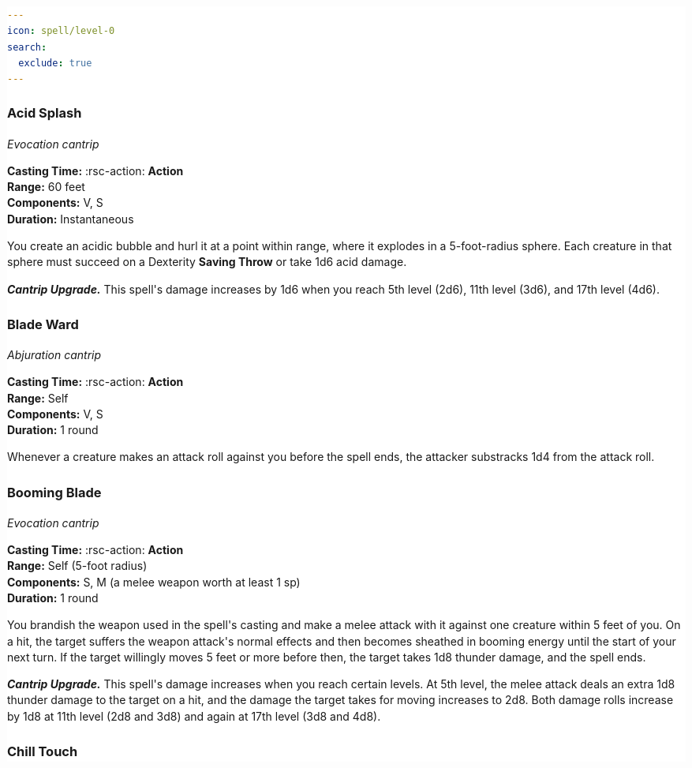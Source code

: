 ```yaml
---
icon: spell/level-0
search:
  exclude: true
---
```


### Acid Splash

*Evocation cantrip*

**Casting Time:** :rsc-action: **Action**  
**Range:** 60 feet  
**Components:** V, S  
**Duration:** Instantaneous

You create an acidic bubble and hurl it at a point within range, where it explodes in a 5-foot-radius sphere. Each creature in that sphere must succeed on a Dexterity **Saving Throw** or take 1d6 acid damage.

***Cantrip Upgrade.*** This spell's damage increases by 1d6 when you reach 5th level (2d6), 11th level (3d6), and 17th level (4d6).

### Blade Ward

*Abjuration cantrip*
  
**Casting Time:** :rsc-action: **Action**  
**Range:** Self  
**Components:** V, S  
**Duration:** 1 round

Whenever a creature makes an attack roll against you before the spell ends, the attacker substracks 1d4 from the attack roll.

### Booming Blade

*Evocation cantrip*
  
**Casting Time:** :rsc-action: **Action**  
**Range:** Self (5-foot radius)  
**Components:** S, M (a melee weapon worth at least 1 sp)  
**Duration:** 1 round

You brandish the weapon used in the spell's casting and make a melee attack with it against one creature within 5 feet of you. On a hit, the target suffers the weapon attack's normal effects and then becomes sheathed in booming energy until the start of your next turn. If the target willingly moves 5 feet or more before then, the target takes 1d8 thunder damage, and the spell ends.

***Cantrip Upgrade.*** This spell's damage increases when you reach certain levels. At 5th level, the melee attack deals an extra 1d8 thunder damage to the target on a hit, and the damage the target takes for moving increases to 2d8. Both damage rolls increase by 1d8 at 11th level (2d8 and 3d8) and again at 17th level (3d8 and 4d8).

### Chill Touch
